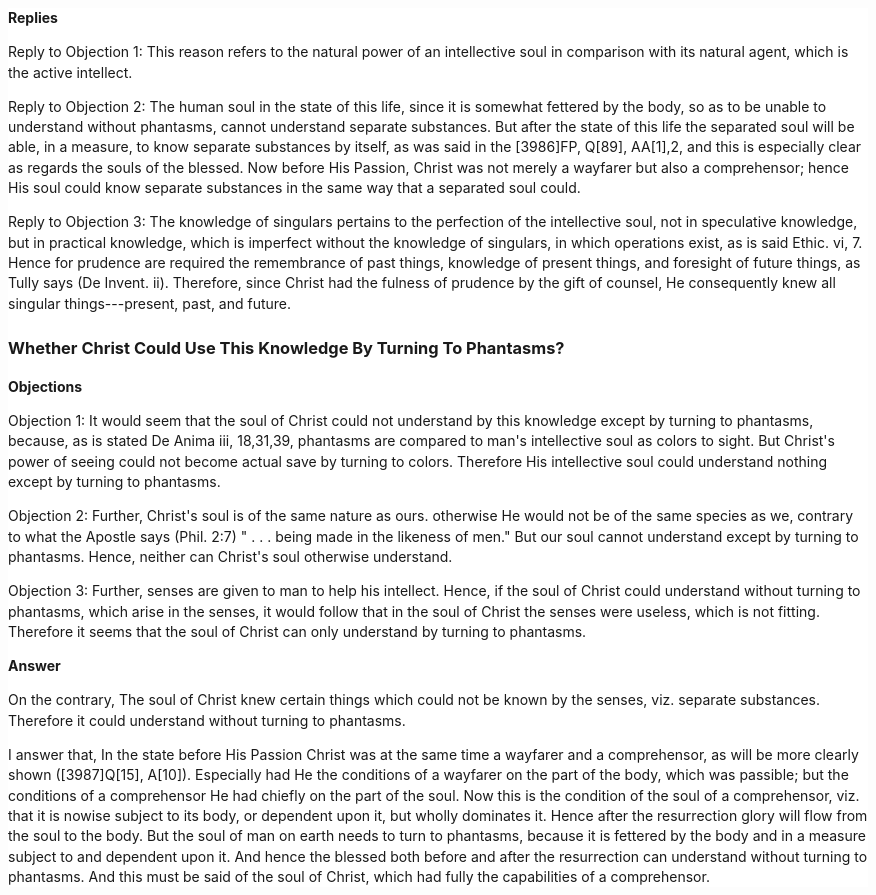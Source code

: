 **Replies**

Reply to Objection 1: This reason refers to the natural power of an intellective soul in comparison with its natural agent, which is the active intellect.

Reply to Objection 2: The human soul in the state of this life, since it is somewhat fettered by the body, so as to be unable to understand without phantasms, cannot understand separate substances. But after the state of this life the separated soul will be able, in a measure, to know separate substances by itself, as was said in the [3986]FP, Q[89], AA[1],2, and this is especially clear as regards the souls of the blessed. Now before His Passion, Christ was not merely a wayfarer but also a comprehensor; hence His soul could know separate substances in the same way that a separated soul could.

Reply to Objection 3: The knowledge of singulars pertains to the perfection of the intellective soul, not in speculative knowledge, but in practical knowledge, which is imperfect without the knowledge of singulars, in which operations exist, as is said Ethic. vi, 7. Hence for prudence are required the remembrance of past things, knowledge of present things, and foresight of future things, as Tully says (De Invent. ii). Therefore, since Christ had the fulness of prudence by the gift of counsel, He consequently knew all singular things---present, past, and future.
### Whether Christ Could Use This Knowledge By Turning To Phantasms?

**Objections**

Objection 1: It would seem that the soul of Christ could not understand by this knowledge except by turning to phantasms, because, as is stated De Anima iii, 18,31,39, phantasms are compared to man's intellective soul as colors to sight. But Christ's power of seeing could not become actual save by turning to colors. Therefore His intellective soul could understand nothing except by turning to phantasms.

Objection 2: Further, Christ's soul is of the same nature as ours. otherwise He would not be of the same species as we, contrary to what the Apostle says (Phil. 2:7) " . . . being made in the likeness of men." But our soul cannot understand except by turning to phantasms. Hence, neither can Christ's soul otherwise understand.

Objection 3: Further, senses are given to man to help his intellect. Hence, if the soul of Christ could understand without turning to phantasms, which arise in the senses, it would follow that in the soul of Christ the senses were useless, which is not fitting. Therefore it seems that the soul of Christ can only understand by turning to phantasms.

**Answer**

On the contrary, The soul of Christ knew certain things which could not be known by the senses, viz. separate substances. Therefore it could understand without turning to phantasms.

I answer that, In the state before His Passion Christ was at the same time a wayfarer and a comprehensor, as will be more clearly shown ([3987]Q[15], A[10]). Especially had He the conditions of a wayfarer on the part of the body, which was passible; but the conditions of a comprehensor He had chiefly on the part of the soul. Now this is the condition of the soul of a comprehensor, viz. that it is nowise subject to its body, or dependent upon it, but wholly dominates it. Hence after the resurrection glory will flow from the soul to the body. But the soul of man on earth needs to turn to phantasms, because it is fettered by the body and in a measure subject to and dependent upon it. And hence the blessed both before and after the resurrection can understand without turning to phantasms. And this must be said of the soul of Christ, which had fully the capabilities of a comprehensor.
